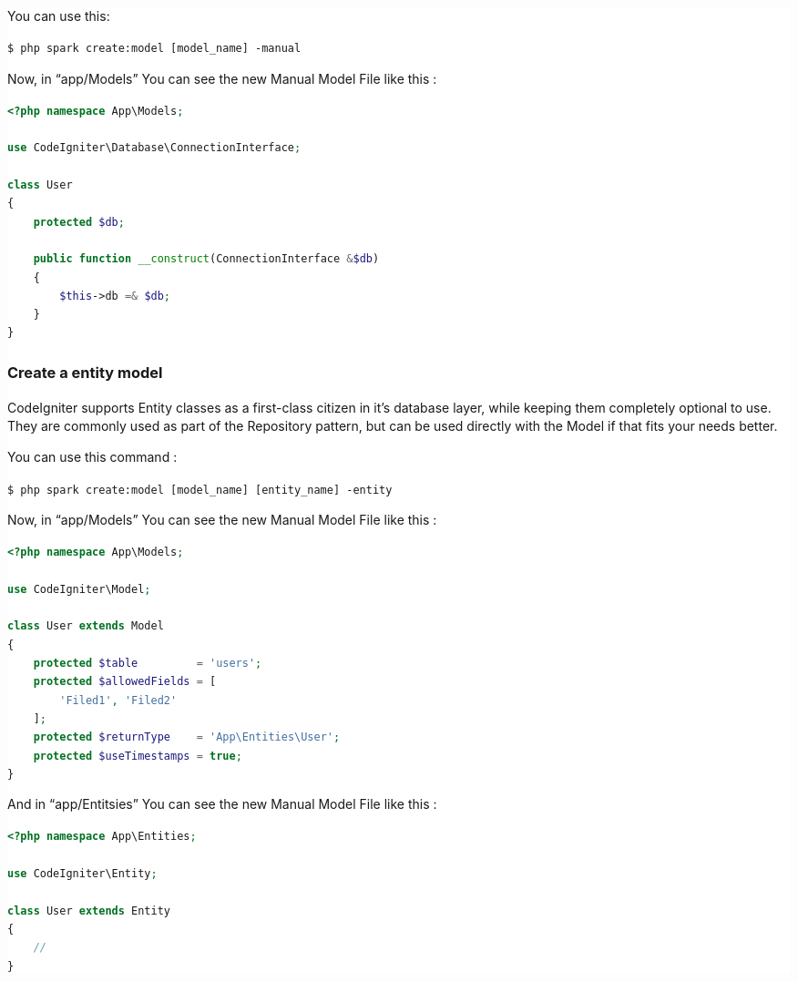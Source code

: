 You can use this:

```
$ php spark create:model [model_name] -manual
```

Now, in “app/Models” You can see the new Manual Model File like this :

```php
<?php namespace App\Models;

use CodeIgniter\Database\ConnectionInterface;

class User
{
    protected $db;

    public function __construct(ConnectionInterface &$db)
    {
        $this->db =& $db;
    }
}
```

### Create a entity model

CodeIgniter supports Entity classes as a first-class citizen in it’s database layer, while keeping them completely optional to use. They are commonly used as part of the Repository pattern, but can be used directly with the Model if that fits your needs better.

You can use this command :

```
$ php spark create:model [model_name] [entity_name] -entity
```
Now, in “app/Models” You can see the new Manual Model File like this :

```php
<?php namespace App\Models;

use CodeIgniter\Model;

class User extends Model
{
    protected $table         = 'users';
    protected $allowedFields = [
        'Filed1', 'Filed2'
    ];
    protected $returnType    = 'App\Entities\User';
    protected $useTimestamps = true;
}
```

And in “app/Entitsies” You can see the new Manual Model File like this :

```php
<?php namespace App\Entities;

use CodeIgniter\Entity;

class User extends Entity
{
    //
}
```
